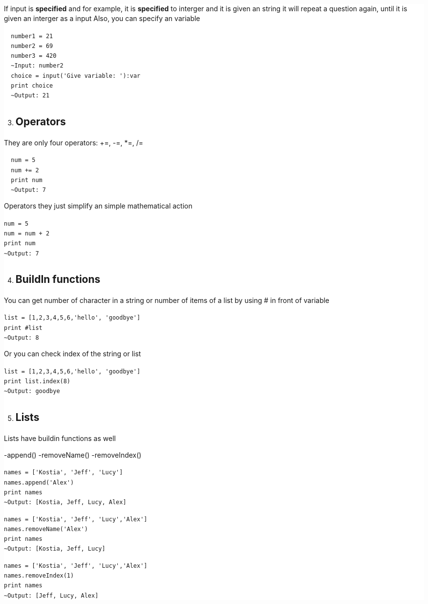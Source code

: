   If input is **specified** and for example, it is **specified** to interger and it is given an string it will repeat a question again, until it is given an interger as a input
  Also, you can specify an variable
  ```
    number1 = 21
    number2 = 69
    number3 = 420
    ~Input: number2
    choice = input('Give variable: '):var
    print choice 
    ~Output: 21
  ```
   3. ## Operators
   They are only four operators: +=, -=, *=, /=
   ```
     num = 5
     num += 2
     print num
     ~Output: 7
   ```
   Operators they just simplify an simple mathematical action 
   ```
   num = 5
   num = num + 2
   print num
   ~Output: 7
   ```
   4. ## BuildIn functions
   
   You can get number of character in a string or number of items of a list by using # in front of variable
   ```
   list = [1,2,3,4,5,6,'hello', 'goodbye']
   print #list
   ~Output: 8
   ```
   Or you can check index of the string or list
   ```
   list = [1,2,3,4,5,6,'hello', 'goodbye']
   print list.index(8)
   ~Output: goodbye
   ```
   5. ## Lists
   
   Lists have buildin functions as well
   
   -append()
   -removeName()
   -removeIndex()
   ```
   names = ['Kostia', 'Jeff', 'Lucy']
   names.append('Alex')
   print names
   ~Output: [Kostia, Jeff, Lucy, Alex]
   ```
   ```
   names = ['Kostia', 'Jeff', 'Lucy','Alex']
   names.removeName('Alex')
   print names
   ~Output: [Kostia, Jeff, Lucy]
   ```
   ```
   names = ['Kostia', 'Jeff', 'Lucy','Alex']
   names.removeIndex(1)
   print names
   ~Output: [Jeff, Lucy, Alex]
   ```
   